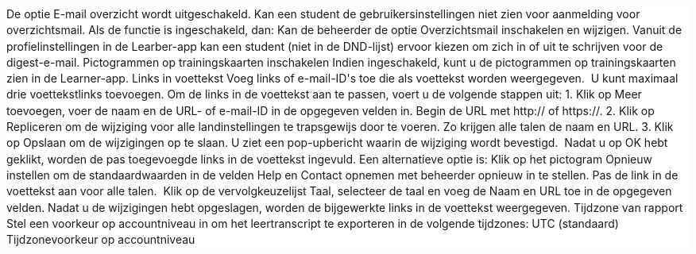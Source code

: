   <tr>
   <td height="19">De optie E-mail overzicht wordt uitgeschakeld.</td>
  </tr>
  <tr>
   <td height="19">Kan een student de gebruikersinstellingen niet zien voor aanmelding voor overzichtsmail.</td>
  </tr>
  <tr>
   <td height="19"> Als de functie is ingeschakeld, dan:</td>
  </tr>
  <tr>
   <td height="19">Kan de beheerder de optie Overzichtsmail inschakelen en wijzigen.</td>
  </tr>
  <tr>
   <td height="20">Vanuit de profielinstellingen in de Learber-app kan een student (niet in de DND-lijst) ervoor kiezen om zich in of uit te schrijven voor de digest-e-mail.</td>
  </tr>
  <tr>
   <td height="20">Pictogrammen op trainingskaarten inschakelen</td>
   <td>Indien ingeschakeld, kunt u de pictogrammen op trainingskaarten zien in de Learner-app.</td>
  </tr>
  <tr>
   <td rowspan="8" height="153">Links in voettekst</td>
   <td>Voeg links of e-mail-ID's toe die als voettekst worden weergegeven.  U kunt maximaal drie voettekstlinks toevoegen.</td>
  </tr>
  <tr>
   <td height="19">Om de links in de voettekst aan te passen, voert u de volgende stappen uit:</td>
  </tr>
  <tr>
   <td height="19">1. Klik op Meer toevoegen, voer de naam en de URL- of e-mail-ID in de opgegeven velden in. Begin de URL met http:// of https://.</td>
  </tr>
  <tr>
   <td height="19">2. Klik op Repliceren om de wijziging voor alle landinstellingen te trapsgewijs door te voeren. Zo krijgen alle talen de naam en URL.</td>
  </tr>
  <tr>
   <td height="19">3. Klik op Opslaan om de wijzigingen op te slaan. U ziet een pop-upbericht waarin de wijziging wordt bevestigd.  Nadat u op OK hebt geklikt, worden de pas toegevoegde links in de voettekst ingevuld.</td>
  </tr>
  <tr>
   <td height="19">Een alternatieve optie is:</td>
  </tr>
  <tr>
   <td height="19">Klik op het pictogram Opnieuw instellen om de standaardwaarden in de velden Help en Contact opnemen met beheerder opnieuw in te stellen.</td>
  </tr>
  <tr>
   <td height="20">Pas de link in de voettekst aan voor alle talen.  Klik op de vervolgkeuzelijst Taal, selecteer de taal en voeg de Naam en URL toe in de opgegeven velden. Nadat u de wijzigingen hebt opgeslagen, worden de bijgewerkte links in de voettekst weergegeven.</td>
  </tr>
  <tr>
   <td rowspan="5" height="96">Tijdzone van rapport</td>
   <td> Stel een voorkeur op accountniveau in om het leertranscript te exporteren in de volgende tijdzones:</td>
  </tr>
  <tr>
   <td height="19">UTC (standaard)</td>
  </tr>
  <tr>
   <td height="19">Tijdzonevoorkeur op accountniveau</td>